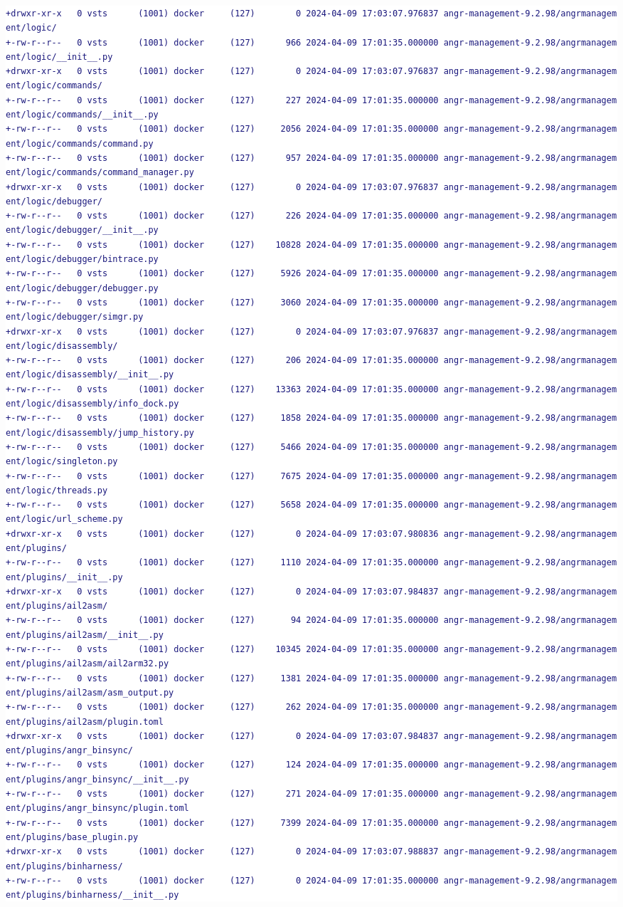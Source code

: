 ```diff
+drwxr-xr-x   0 vsts      (1001) docker     (127)        0 2024-04-09 17:03:07.976837 angr-management-9.2.98/angrmanagement/logic/
+-rw-r--r--   0 vsts      (1001) docker     (127)      966 2024-04-09 17:01:35.000000 angr-management-9.2.98/angrmanagement/logic/__init__.py
+drwxr-xr-x   0 vsts      (1001) docker     (127)        0 2024-04-09 17:03:07.976837 angr-management-9.2.98/angrmanagement/logic/commands/
+-rw-r--r--   0 vsts      (1001) docker     (127)      227 2024-04-09 17:01:35.000000 angr-management-9.2.98/angrmanagement/logic/commands/__init__.py
+-rw-r--r--   0 vsts      (1001) docker     (127)     2056 2024-04-09 17:01:35.000000 angr-management-9.2.98/angrmanagement/logic/commands/command.py
+-rw-r--r--   0 vsts      (1001) docker     (127)      957 2024-04-09 17:01:35.000000 angr-management-9.2.98/angrmanagement/logic/commands/command_manager.py
+drwxr-xr-x   0 vsts      (1001) docker     (127)        0 2024-04-09 17:03:07.976837 angr-management-9.2.98/angrmanagement/logic/debugger/
+-rw-r--r--   0 vsts      (1001) docker     (127)      226 2024-04-09 17:01:35.000000 angr-management-9.2.98/angrmanagement/logic/debugger/__init__.py
+-rw-r--r--   0 vsts      (1001) docker     (127)    10828 2024-04-09 17:01:35.000000 angr-management-9.2.98/angrmanagement/logic/debugger/bintrace.py
+-rw-r--r--   0 vsts      (1001) docker     (127)     5926 2024-04-09 17:01:35.000000 angr-management-9.2.98/angrmanagement/logic/debugger/debugger.py
+-rw-r--r--   0 vsts      (1001) docker     (127)     3060 2024-04-09 17:01:35.000000 angr-management-9.2.98/angrmanagement/logic/debugger/simgr.py
+drwxr-xr-x   0 vsts      (1001) docker     (127)        0 2024-04-09 17:03:07.976837 angr-management-9.2.98/angrmanagement/logic/disassembly/
+-rw-r--r--   0 vsts      (1001) docker     (127)      206 2024-04-09 17:01:35.000000 angr-management-9.2.98/angrmanagement/logic/disassembly/__init__.py
+-rw-r--r--   0 vsts      (1001) docker     (127)    13363 2024-04-09 17:01:35.000000 angr-management-9.2.98/angrmanagement/logic/disassembly/info_dock.py
+-rw-r--r--   0 vsts      (1001) docker     (127)     1858 2024-04-09 17:01:35.000000 angr-management-9.2.98/angrmanagement/logic/disassembly/jump_history.py
+-rw-r--r--   0 vsts      (1001) docker     (127)     5466 2024-04-09 17:01:35.000000 angr-management-9.2.98/angrmanagement/logic/singleton.py
+-rw-r--r--   0 vsts      (1001) docker     (127)     7675 2024-04-09 17:01:35.000000 angr-management-9.2.98/angrmanagement/logic/threads.py
+-rw-r--r--   0 vsts      (1001) docker     (127)     5658 2024-04-09 17:01:35.000000 angr-management-9.2.98/angrmanagement/logic/url_scheme.py
+drwxr-xr-x   0 vsts      (1001) docker     (127)        0 2024-04-09 17:03:07.980836 angr-management-9.2.98/angrmanagement/plugins/
+-rw-r--r--   0 vsts      (1001) docker     (127)     1110 2024-04-09 17:01:35.000000 angr-management-9.2.98/angrmanagement/plugins/__init__.py
+drwxr-xr-x   0 vsts      (1001) docker     (127)        0 2024-04-09 17:03:07.984837 angr-management-9.2.98/angrmanagement/plugins/ail2asm/
+-rw-r--r--   0 vsts      (1001) docker     (127)       94 2024-04-09 17:01:35.000000 angr-management-9.2.98/angrmanagement/plugins/ail2asm/__init__.py
+-rw-r--r--   0 vsts      (1001) docker     (127)    10345 2024-04-09 17:01:35.000000 angr-management-9.2.98/angrmanagement/plugins/ail2asm/ail2arm32.py
+-rw-r--r--   0 vsts      (1001) docker     (127)     1381 2024-04-09 17:01:35.000000 angr-management-9.2.98/angrmanagement/plugins/ail2asm/asm_output.py
+-rw-r--r--   0 vsts      (1001) docker     (127)      262 2024-04-09 17:01:35.000000 angr-management-9.2.98/angrmanagement/plugins/ail2asm/plugin.toml
+drwxr-xr-x   0 vsts      (1001) docker     (127)        0 2024-04-09 17:03:07.984837 angr-management-9.2.98/angrmanagement/plugins/angr_binsync/
+-rw-r--r--   0 vsts      (1001) docker     (127)      124 2024-04-09 17:01:35.000000 angr-management-9.2.98/angrmanagement/plugins/angr_binsync/__init__.py
+-rw-r--r--   0 vsts      (1001) docker     (127)      271 2024-04-09 17:01:35.000000 angr-management-9.2.98/angrmanagement/plugins/angr_binsync/plugin.toml
+-rw-r--r--   0 vsts      (1001) docker     (127)     7399 2024-04-09 17:01:35.000000 angr-management-9.2.98/angrmanagement/plugins/base_plugin.py
+drwxr-xr-x   0 vsts      (1001) docker     (127)        0 2024-04-09 17:03:07.988837 angr-management-9.2.98/angrmanagement/plugins/binharness/
+-rw-r--r--   0 vsts      (1001) docker     (127)        0 2024-04-09 17:01:35.000000 angr-management-9.2.98/angrmanagement/plugins/binharness/__init__.py
```
